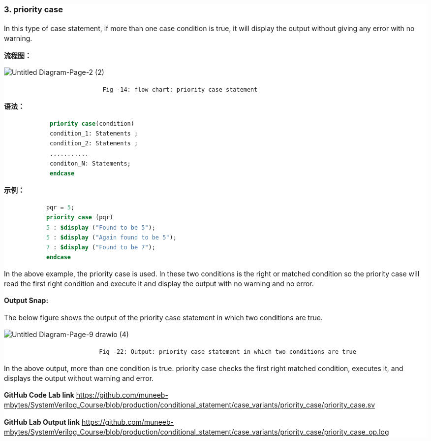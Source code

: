 ### 3. priority case 

In this type of case statement, if more than one case condition is true, it will display the output without giving any error with no warning.

**流程图：**

![Untitled Diagram-Page-2 (2)](https://user-images.githubusercontent.com/110447788/188636662-ce0699fb-568e-4863-b106-6f347b439e50.jpg)

                                Fig -14: flow chart: priority case statement


**语法：**  
```systemverilog
             priority case(condition)
             condition_1: Statements ;
             condition_2: Statements ;
             ...........
             conditon_N: Statements;
             endcase
```
 **示例：**  
```systemverilog   
            pqr = 5;
            priority case (pqr)
            5 : $display ("Found to be 5");
            5 : $display ("Again found to be 5");
            7 : $display ("Found to be 7");
            endcase
```
In the above example, the priority case is used. In these two conditions is the right or matched condition so the priority case will read the first right condition and execute it and display the output with no warning and no error.


**Output Snap:**

The below figure shows the output of the priority case statement in which two conditions are true.  

![Untitled Diagram-Page-9 drawio (4)](https://user-images.githubusercontent.com/110447788/188300570-d5fc26b9-0fac-4499-9cbf-8785c03171f2.png)

                               Fig -22: Output: priority case statement in which two conditions are true

In the above output, more than one condition is true. priority case checks the first right matched condition, executes it, and displays the output without warning and error.

**GitHub Code Lab link** https://github.com/muneeb-mbytes/SystemVerilog_Course/blob/production/conditional_statement/case_variants/priority_case/priority_case.sv

**GitHub Lab Output link**  https://github.com/muneeb-mbytes/SystemVerilog_Course/blob/production/conditional_statement/case_variants/priority_case/priority_case_op.log 








